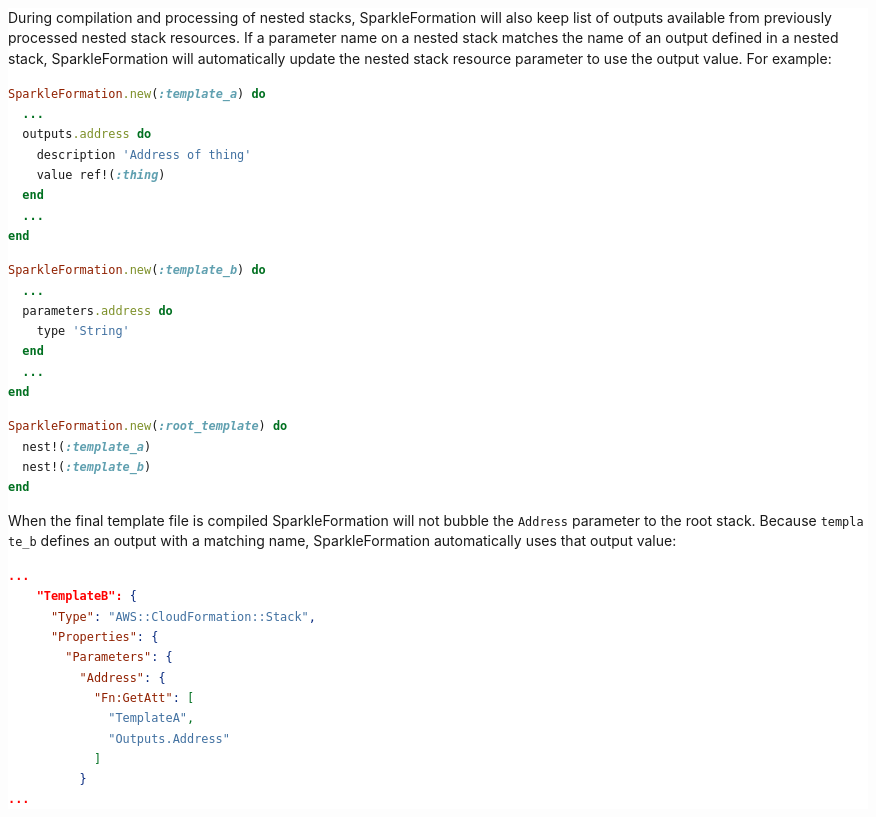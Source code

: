 During compilation and processing of nested stacks, SparkleFormation
will also keep list of outputs available from previously processed
nested stack resources. If a parameter name on a nested stack
matches the name of an output defined in a nested stack, SparkleFormation
will automatically update the nested stack resource parameter to
use the output value. For example:

~~~ruby
SparkleFormation.new(:template_a) do
  ...
  outputs.address do
    description 'Address of thing'
    value ref!(:thing)
  end
  ...
end
~~~

~~~ruby
SparkleFormation.new(:template_b) do
  ...
  parameters.address do
    type 'String'
  end
  ...
end
~~~

~~~ruby
SparkleFormation.new(:root_template) do
  nest!(:template_a)
  nest!(:template_b)
end
~~~

When the final template file is compiled SparkleFormation will not
bubble the `Address` parameter to the root stack. Because `template_b`
defines an output with a matching name, SparkleFormation automatically
uses that output value:

~~~json
...
    "TemplateB": {
      "Type": "AWS::CloudFormation::Stack",
      "Properties": {
        "Parameters": {
          "Address": {
            "Fn:GetAtt": [
              "TemplateA",
              "Outputs.Address"
            ]
          }
...
~~~
